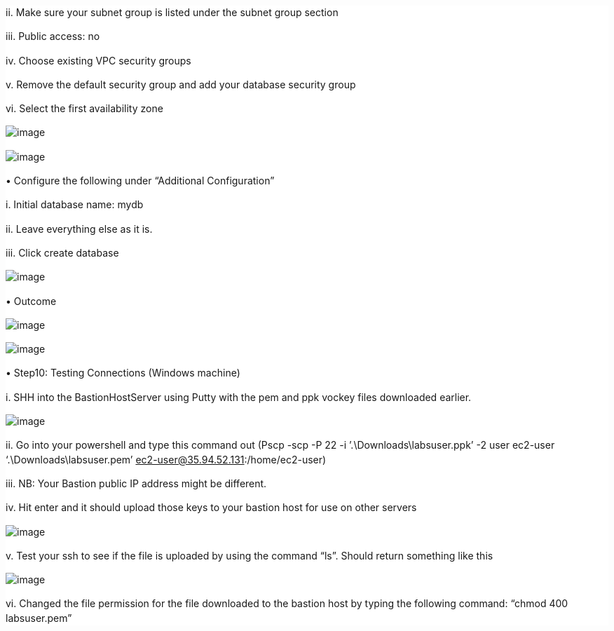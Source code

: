 ii.	Make sure your subnet group is listed under the subnet group section

iii.	Public access: no

iv.	Choose existing VPC security groups

v.	Remove the default security group and add your database security group

vi.	Select the first availability zone


![image](https://github.com/user-attachments/assets/5af82448-3bce-4b8f-b4f1-1516f158e1c2)


![image](https://github.com/user-attachments/assets/c0f7012b-5b10-44c0-abc2-69037e09685b)


•	Configure the following under “Additional Configuration”

i.	Initial database name: mydb

ii.	Leave everything else as it is.

iii.	Click create database

![image](https://github.com/user-attachments/assets/f55d8588-c45e-4c5a-b3e9-15ac3ede928b)
 

•	Outcome

![image](https://github.com/user-attachments/assets/6e97c04b-82eb-42c9-a7a5-64aa3ddd078c)


![image](https://github.com/user-attachments/assets/febf29ed-661d-44af-8736-d21b9f8f902c)



•	Step10: Testing Connections (Windows machine)

i.	SHH into the BastionHostServer using Putty with the pem and ppk vockey files downloaded earlier.

![image](https://github.com/user-attachments/assets/4fdf2f1a-a76b-40fa-bcd2-7222b0e1de90)
 


ii.	Go into your powershell and type this command out (Pscp -scp -P 22 -i ’.\Downloads\labsuser.ppk’ -2 user ec2-user ‘.\Downloads\labsuser.pem’ ec2-user@35.94.52.131:/home/ec2-user)

iii.	NB: Your Bastion public IP address might be different.

iv.	Hit enter and it should upload those keys to your bastion host for use on other servers

![image](https://github.com/user-attachments/assets/64682ddf-fc9b-4e8b-81bc-c63515f7c8f6)


v.	Test your ssh to see if the file is uploaded by using the command “ls”. Should return something like this

![image](https://github.com/user-attachments/assets/21f80ce3-a2fc-43cd-bbeb-98b327b9c8c0)


vi.	Changed the file permission for the file downloaded to the bastion host by typing the following command: “chmod 400 labsuser.pem”
